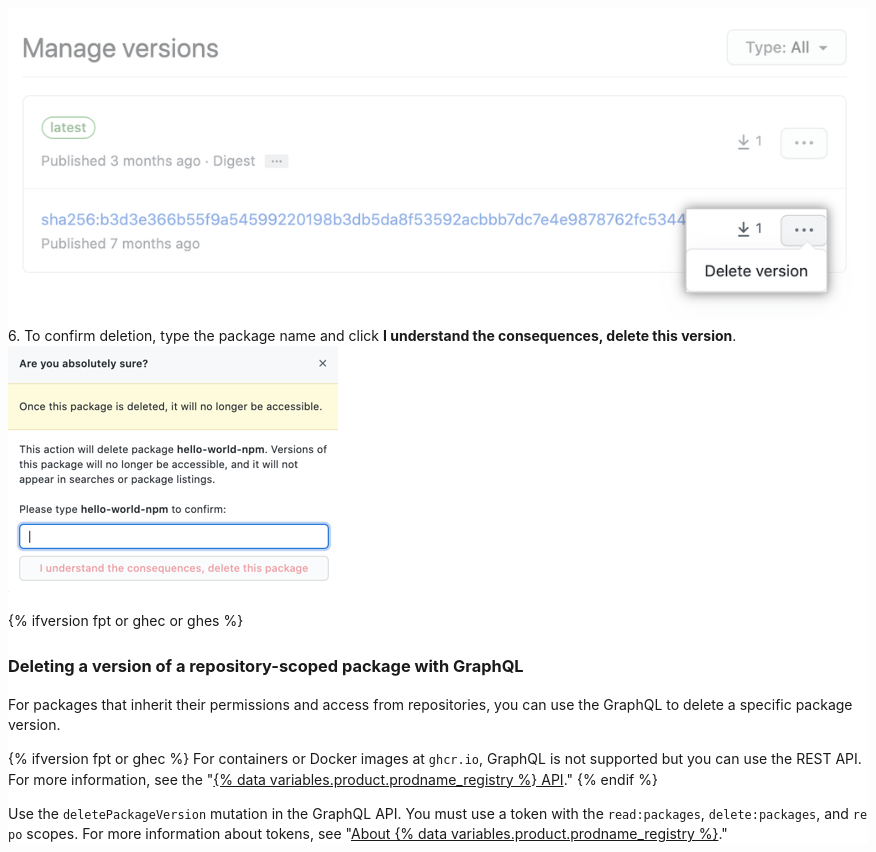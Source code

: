   ![Delete package version button](/assets/images/help/package-registry/delete-container-package-version.png)
6. To confirm deletion, type the package name and click **I understand the consequences, delete this version**.
  ![Confirm package deletion button](/assets/images/help/package-registry/package-version-deletion-confirmation.png)

{% ifversion fpt or ghec or ghes %}
### Deleting a version of a repository-scoped package with GraphQL

For packages that inherit their permissions and access from repositories, you can use the GraphQL to delete a specific package version.

{% ifversion fpt or ghec %}
For containers or Docker images at `ghcr.io`, GraphQL is not supported but you can use the REST API. For more information, see the "[{% data variables.product.prodname_registry %} API](/rest/reference/packages)."
{% endif %}

Use the `deletePackageVersion` mutation in the GraphQL API. You must use a token with the `read:packages`, `delete:packages`, and `repo` scopes. For more information about tokens, see "[About {% data variables.product.prodname_registry %}](/packages/publishing-and-managing-packages/about-github-packages#authenticating-to-github-packages)."
